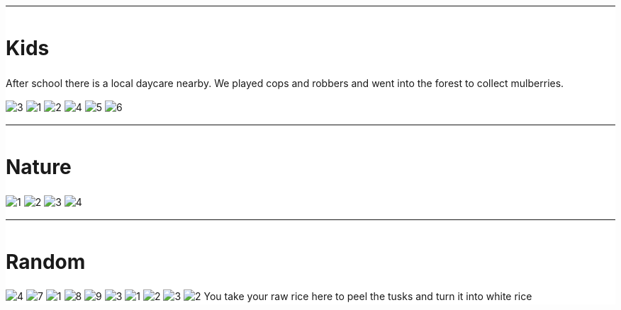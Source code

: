 

----

# Kids

After school there is a local daycare nearby. We played cops and robbers and went into the forest to collect mulberries. 

![3](/img/9/kids/3.jpg)
![1](/img/9/kids/1.jpg)
![2](/img/9/kids/2.jpg)
![4](/img/9/kids/4.jpg)
![5](/img/9/kids/5.jpg)
![6](/img/9/kids/6.jpg)

----

# Nature

![1](/img/9/nature/1.jpg)
![2](/img/9/nature/2.jpg)
![3](/img/9/nature/3.jpg)
![4](/img/9/nature/4.jpg)



----

# Random

![4](/img/9/random/4.jpg)
![7](/img/9/random/7.jpg)
![1](/img/9/random/1.jpg)
![8](/img/9/random/8.jpg)
![9](/img/9/random/9.jpg)
![3](/img/9/random/3.jpg)
![1](/img/9/random/people/1.jpg)
![2](/img/9/random/people/2.jpg)
![3](/img/9/random/people/3.jpg)
![2](/img/9/random/2.jpg)
You take your raw rice here to peel the tusks and turn it into white rice
